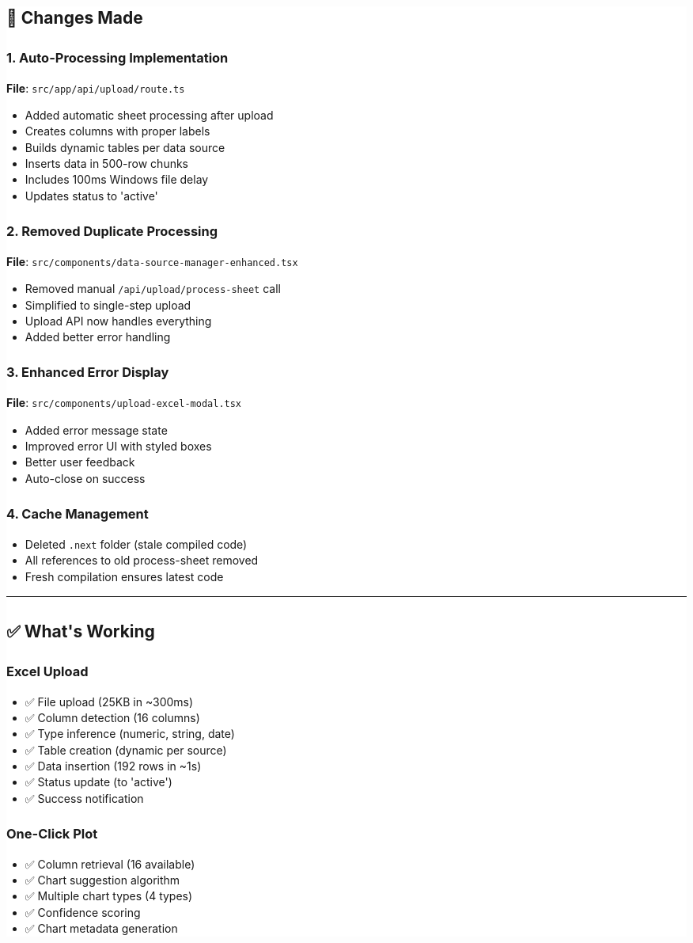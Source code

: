 
## 🔧 Changes Made

### 1. Auto-Processing Implementation
**File**: `src/app/api/upload/route.ts`

- Added automatic sheet processing after upload
- Creates columns with proper labels
- Builds dynamic tables per data source
- Inserts data in 500-row chunks
- Includes 100ms Windows file delay
- Updates status to 'active'

### 2. Removed Duplicate Processing
**File**: `src/components/data-source-manager-enhanced.tsx`

- Removed manual `/api/upload/process-sheet` call
- Simplified to single-step upload
- Upload API now handles everything
- Added better error handling

### 3. Enhanced Error Display
**File**: `src/components/upload-excel-modal.tsx`

- Added error message state
- Improved error UI with styled boxes
- Better user feedback
- Auto-close on success

### 4. Cache Management
- Deleted `.next` folder (stale compiled code)
- All references to old process-sheet removed
- Fresh compilation ensures latest code

---

## ✅ What's Working

### Excel Upload
- ✅ File upload (25KB in ~300ms)
- ✅ Column detection (16 columns)
- ✅ Type inference (numeric, string, date)
- ✅ Table creation (dynamic per source)
- ✅ Data insertion (192 rows in ~1s)
- ✅ Status update (to 'active')
- ✅ Success notification

### One-Click Plot
- ✅ Column retrieval (16 available)
- ✅ Chart suggestion algorithm
- ✅ Multiple chart types (4 types)
- ✅ Confidence scoring
- ✅ Chart metadata generation

